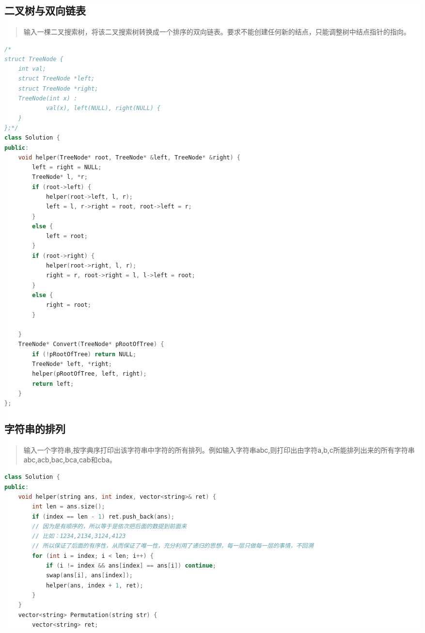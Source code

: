 ## 二叉树与双向链表
> 输入一棵二叉搜索树，将该二叉搜索树转换成一个排序的双向链表。要求不能创建任何新的结点，只能调整树中结点指针的指向。

``` cpp
/*
struct TreeNode {
    int val;
    struct TreeNode *left;
    struct TreeNode *right;
    TreeNode(int x) :
            val(x), left(NULL), right(NULL) {
    }
};*/
class Solution {
public:
    void helper(TreeNode* root, TreeNode* &left, TreeNode* &right) {
        left = right = NULL;
        TreeNode* l, *r;
        if (root->left) {
            helper(root->left, l, r);
            left = l, r->right = root, root->left = r;
        }
        else {
            left = root;
        }
        if (root->right) {
            helper(root->right, l, r);
            right = r, root->right = l, l->left = root;
        }
        else {
            right = root;
        }
        
    }
    TreeNode* Convert(TreeNode* pRootOfTree) {
        if (!pRootOfTree) return NULL;
        TreeNode* left, *right;
        helper(pRootOfTree, left, right);
        return left;
    }
};
```

## 字符串的排列
> 输入一个字符串,按字典序打印出该字符串中字符的所有排列。例如输入字符串abc,则打印出由字符a,b,c所能排列出来的所有字符串abc,acb,bac,bca,cab和cba。

``` cpp
class Solution {
public:
    void helper(string ans, int index, vector<string>& ret) {
        int len = ans.size();
        if (index == len - 1) ret.push_back(ans);
        // 因为是有顺序的，所以等于是依次把后面的数提到前面来
        // 比如：1234,2134,3124,4123
        // 所以保证了后面的有序性，从而保证了唯一性，充分利用了递归的思想，每一层只做每一层的事情，不回溯
        for (int i = index; i < len; i++) {
            if (i != index && ans[index] == ans[i]) continue;
            swap(ans[i], ans[index]);
            helper(ans, index + 1, ret);
        }
    }
    vector<string> Permutation(string str) {
        vector<string> ret;
```